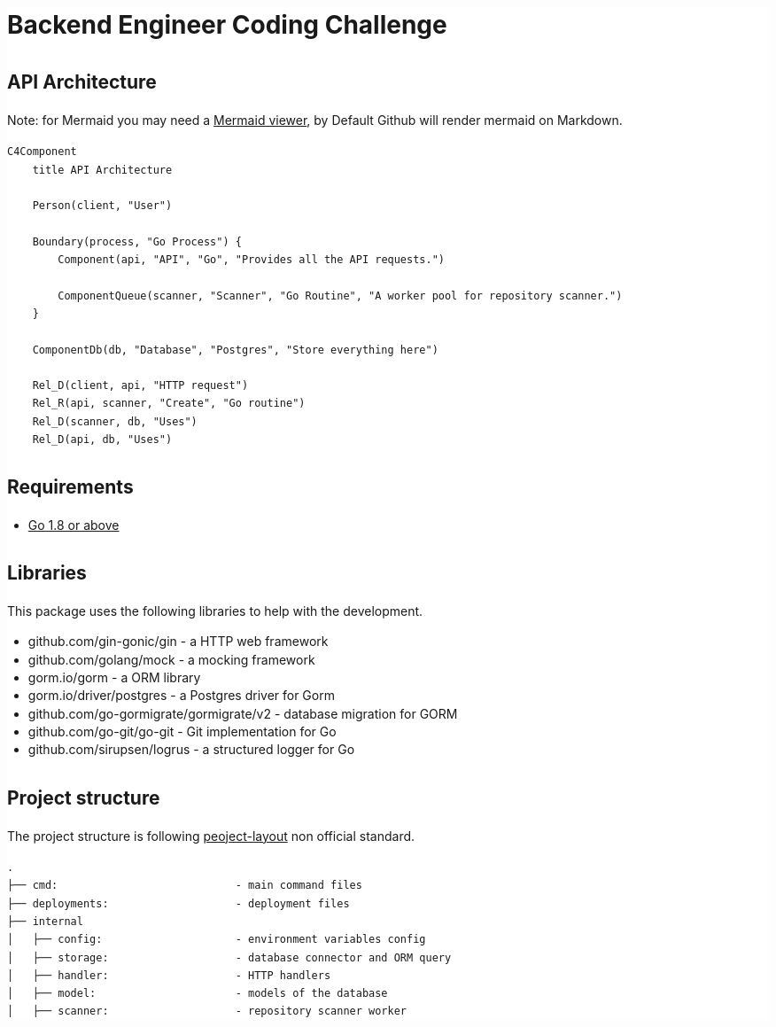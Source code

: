 # Backend Engineer Coding Challenge

## API Architecture

Note: for Mermaid you may need a [Mermaid viewer](https://mermaid.live), by Default Github will render mermaid on Markdown.

```mermaid
C4Component
    title API Architecture

    Person(client, "User")

    Boundary(process, "Go Process") {
        Component(api, "API", "Go", "Provides all the API requests.")

        ComponentQueue(scanner, "Scanner", "Go Routine", "A worker pool for repository scanner.")
    }

    ComponentDb(db, "Database", "Postgres", "Store everything here")

    Rel_D(client, api, "HTTP request")
    Rel_R(api, scanner, "Create", "Go routine")
    Rel_D(scanner, db, "Uses")
    Rel_D(api, db, "Uses")
```

## Requirements

- [Go 1.8 or above](https://go.dev/doc/install)

## Libraries

This package uses the following libraries to help with the development.

- github.com/gin-gonic/gin - a HTTP web framework
- github.com/golang/mock - a mocking framework
- gorm.io/gorm - a ORM library
- gorm.io/driver/postgres - a Postgres driver for Gorm
- github.com/go-gormigrate/gormigrate/v2 - database migration for GORM
- github.com/go-git/go-git - Git implementation for Go
- github.com/sirupsen/logrus - a structured logger for Go

## Project structure

The project structure is following [peoject-layout](https://github.com/golang-standards/project-layout) non official standard.

```tree
.
├── cmd:                            - main command files
├── deployments:                    - deployment files
├── internal
│   ├── config:                     - environment variables config
│   ├── storage:                    - database connector and ORM query
│   ├── handler:                    - HTTP handlers
│   ├── model:                      - models of the database
│   ├── scanner:                    - repository scanner worker
```
